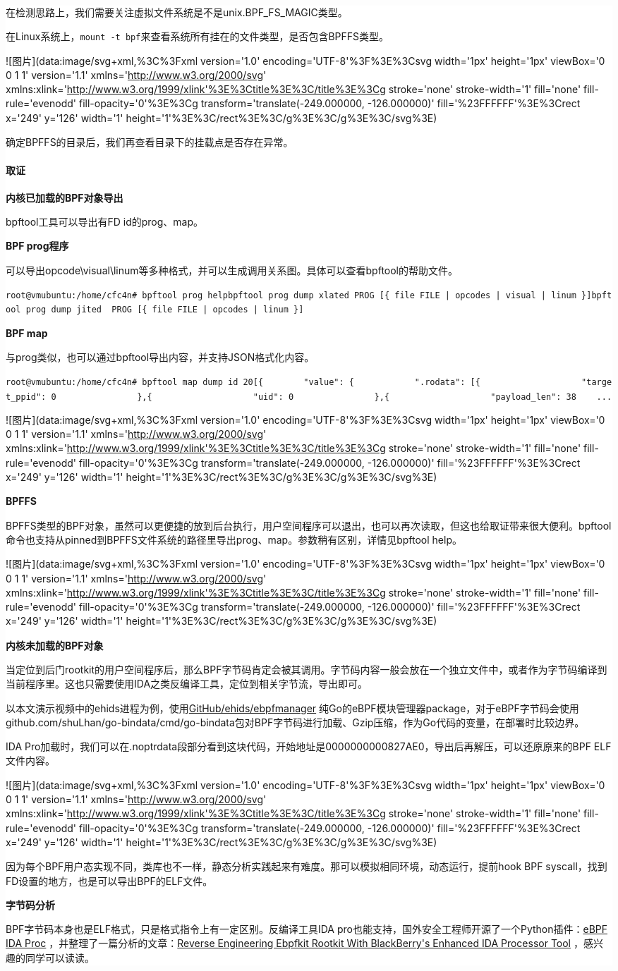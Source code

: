 在检测思路上，我们需要关注虚拟文件系统是不是unix.BPF\_FS\_MAGIC类型。

在Linux系统上，`mount -t bpf`来查看系统所有挂在的文件类型，是否包含BPFFS类型。

![图片](data:image/svg+xml,%3C%3Fxml version='1.0' encoding='UTF-8'%3F%3E%3Csvg width='1px' height='1px' viewBox='0 0 1 1' version='1.1' xmlns='http://www.w3.org/2000/svg' xmlns:xlink='http://www.w3.org/1999/xlink'%3E%3Ctitle%3E%3C/title%3E%3Cg stroke='none' stroke-width='1' fill='none' fill-rule='evenodd' fill-opacity='0'%3E%3Cg transform='translate(-249.000000, -126.000000)' fill='%23FFFFFF'%3E%3Crect x='249' y='126' width='1' height='1'%3E%3C/rect%3E%3C/g%3E%3C/g%3E%3C/svg%3E)

确定BPFFS的目录后，我们再查看目录下的挂载点是否存在异常。

#### 取证

**内核已加载的BPF对象导出**

bpftool工具可以导出有FD id的prog、map。

**BPF prog程序**

可以导出opcode\\visual\\linum等多种格式，并可以生成调用关系图。具体可以查看bpftool的帮助文件。

```
root@vmubuntu:/home/cfc4n# bpftool prog helpbpftool prog dump xlated PROG [{ file FILE | opcodes | visual | linum }]bpftool prog dump jited  PROG [{ file FILE | opcodes | linum }]
```

**BPF map**

与prog类似，也可以通过bpftool导出内容，并支持JSON格式化内容。

```
root@vmubuntu:/home/cfc4n# bpftool map dump id 20[{        "value": {            ".rodata": [{                    "target_ppid": 0                },{                    "uid": 0                },{                    "payload_len": 38    ...
```

![图片](data:image/svg+xml,%3C%3Fxml version='1.0' encoding='UTF-8'%3F%3E%3Csvg width='1px' height='1px' viewBox='0 0 1 1' version='1.1' xmlns='http://www.w3.org/2000/svg' xmlns:xlink='http://www.w3.org/1999/xlink'%3E%3Ctitle%3E%3C/title%3E%3Cg stroke='none' stroke-width='1' fill='none' fill-rule='evenodd' fill-opacity='0'%3E%3Cg transform='translate(-249.000000, -126.000000)' fill='%23FFFFFF'%3E%3Crect x='249' y='126' width='1' height='1'%3E%3C/rect%3E%3C/g%3E%3C/g%3E%3C/svg%3E)

**BPFFS**

BPFFS类型的BPF对象，虽然可以更便捷的放到后台执行，用户空间程序可以退出，也可以再次读取，但这也给取证带来很大便利。bpftool命令也支持从pinned到BPFFS文件系统的路径里导出prog、map。参数稍有区别，详情见bpftool help。

![图片](data:image/svg+xml,%3C%3Fxml version='1.0' encoding='UTF-8'%3F%3E%3Csvg width='1px' height='1px' viewBox='0 0 1 1' version='1.1' xmlns='http://www.w3.org/2000/svg' xmlns:xlink='http://www.w3.org/1999/xlink'%3E%3Ctitle%3E%3C/title%3E%3Cg stroke='none' stroke-width='1' fill='none' fill-rule='evenodd' fill-opacity='0'%3E%3Cg transform='translate(-249.000000, -126.000000)' fill='%23FFFFFF'%3E%3Crect x='249' y='126' width='1' height='1'%3E%3C/rect%3E%3C/g%3E%3C/g%3E%3C/svg%3E)

**内核未加载的BPF对象**

当定位到后门rootkit的用户空间程序后，那么BPF字节码肯定会被其调用。字节码内容一般会放在一个独立文件中，或者作为字节码编译到当前程序里。这也只需要使用IDA之类反编译工具，定位到相关字节流，导出即可。

以本文演示视频中的ehids进程为例，使用[GitHub/ehids/ebpfmanager](https://github.com/ehids/ebpfmanager) 纯Go的eBPF模块管理器package，对于eBPF字节码会使用github.com/shuLhan/go-bindata/cmd/go-bindata包对BPF字节码进行加载、Gzip压缩，作为Go代码的变量，在部署时比较边界。

IDA Pro加载时，我们可以在.noptrdata段部分看到这块代码，开始地址是0000000000827AE0，导出后再解压，可以还原原来的BPF ELF文件内容。

![图片](data:image/svg+xml,%3C%3Fxml version='1.0' encoding='UTF-8'%3F%3E%3Csvg width='1px' height='1px' viewBox='0 0 1 1' version='1.1' xmlns='http://www.w3.org/2000/svg' xmlns:xlink='http://www.w3.org/1999/xlink'%3E%3Ctitle%3E%3C/title%3E%3Cg stroke='none' stroke-width='1' fill='none' fill-rule='evenodd' fill-opacity='0'%3E%3Cg transform='translate(-249.000000, -126.000000)' fill='%23FFFFFF'%3E%3Crect x='249' y='126' width='1' height='1'%3E%3C/rect%3E%3C/g%3E%3C/g%3E%3C/svg%3E)

因为每个BPF用户态实现不同，类库也不一样，静态分析实践起来有难度。那可以模拟相同环境，动态运行，提前hook BPF syscall，找到FD设置的地方，也是可以导出BPF的ELF文件。

**字节码分析**

BPF字节码本身也是ELF格式，只是格式指令上有一定区别。反编译工具IDA pro也能支持，国外安全工程师开源了一个Python插件：[eBPF IDA Proc](https://github.com/cylance/eBPF_processor) ，并整理了一篇分析的文章：[Reverse Engineering Ebpfkit Rootkit With BlackBerry's Enhanced IDA Processor Tool](https://blogs.blackberry.com/en/2021/12/reverse-engineering-ebpfkit-rootkit-with-blackberrys-free-ida-processor-tool) ，感兴趣的同学可以读读。
